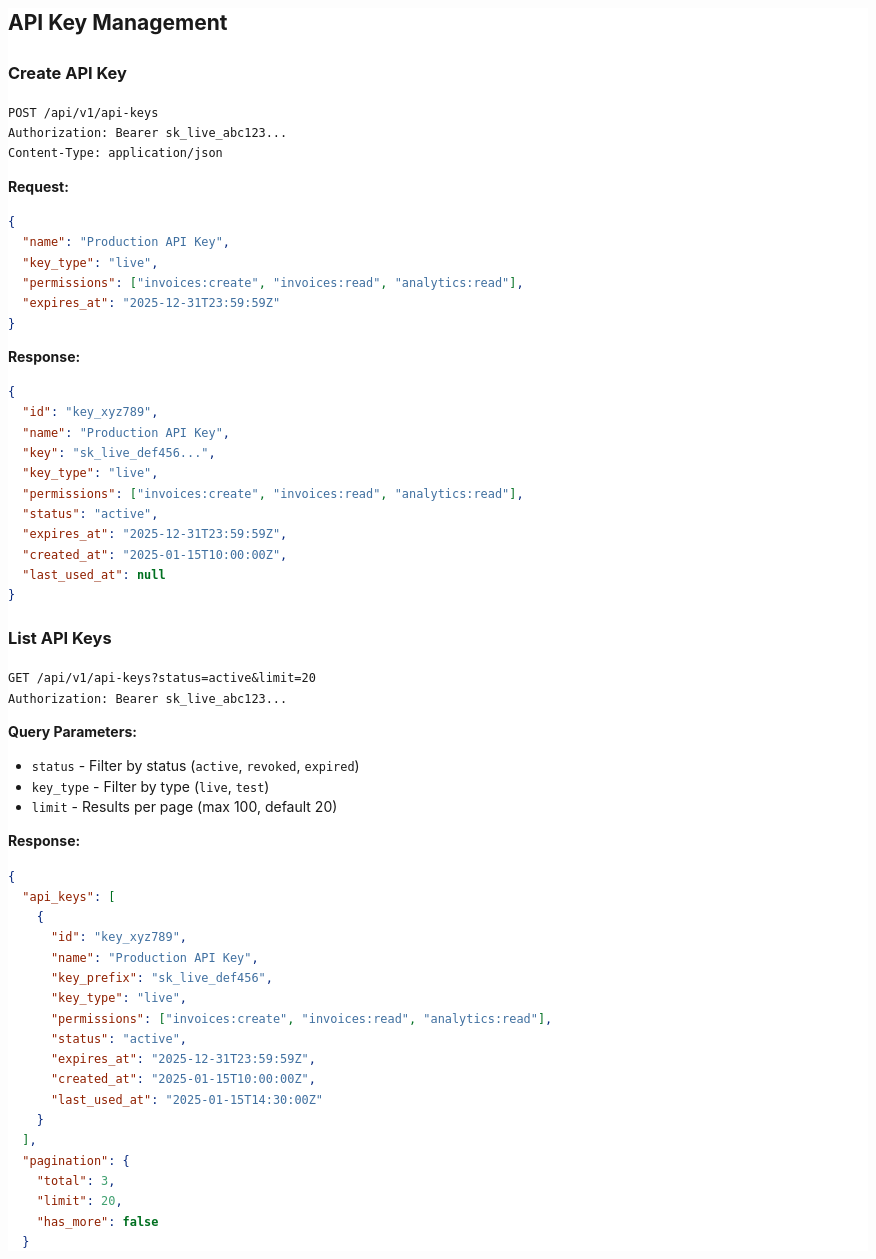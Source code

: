 ## API Key Management

### Create API Key
```http
POST /api/v1/api-keys
Authorization: Bearer sk_live_abc123...
Content-Type: application/json
```

**Request:**
```json
{
  "name": "Production API Key",
  "key_type": "live",
  "permissions": ["invoices:create", "invoices:read", "analytics:read"],
  "expires_at": "2025-12-31T23:59:59Z"
}
```

**Response:**
```json
{
  "id": "key_xyz789",
  "name": "Production API Key",
  "key": "sk_live_def456...",
  "key_type": "live",
  "permissions": ["invoices:create", "invoices:read", "analytics:read"],
  "status": "active",
  "expires_at": "2025-12-31T23:59:59Z",
  "created_at": "2025-01-15T10:00:00Z",
  "last_used_at": null
}
```

### List API Keys
```http
GET /api/v1/api-keys?status=active&limit=20
Authorization: Bearer sk_live_abc123...
```

**Query Parameters:**
- `status` - Filter by status (`active`, `revoked`, `expired`)
- `key_type` - Filter by type (`live`, `test`)
- `limit` - Results per page (max 100, default 20)

**Response:**
```json
{
  "api_keys": [
    {
      "id": "key_xyz789",
      "name": "Production API Key",
      "key_prefix": "sk_live_def456",
      "key_type": "live",
      "permissions": ["invoices:create", "invoices:read", "analytics:read"],
      "status": "active",
      "expires_at": "2025-12-31T23:59:59Z",
      "created_at": "2025-01-15T10:00:00Z",
      "last_used_at": "2025-01-15T14:30:00Z"
    }
  ],
  "pagination": {
    "total": 3,
    "limit": 20,
    "has_more": false
  }
```
